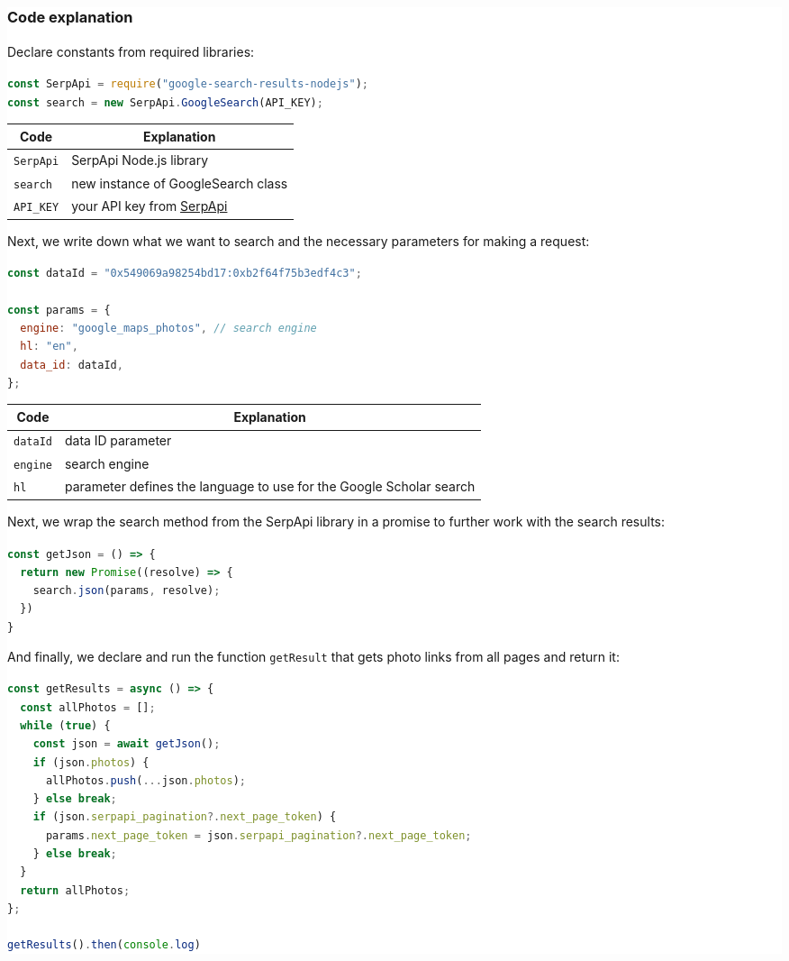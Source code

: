 <h3 id='serp_api_code_explanation'>Code explanation</h3>

Declare constants from required libraries:

```javascript
const SerpApi = require("google-search-results-nodejs");
const search = new SerpApi.GoogleSearch(API_KEY);
```

|Code|Explanation|
|----|-----------|
|`SerpApi`|SerpApi Node.js library|
|`search`|new instance of GoogleSearch class|
|`API_KEY`|your API key from [SerpApi](https://serpapi.com/manage-api-key)|

Next, we write down what we want to search and the necessary parameters for making a request:

```javascript
const dataId = "0x549069a98254bd17:0xb2f64f75b3edf4c3";

const params = {
  engine: "google_maps_photos", // search engine
  hl: "en",
  data_id: dataId,
};
```

|Code|Explanation|
|----|-----------|
|`dataId`|data ID parameter|
|`engine`|search engine|
|`hl`|parameter defines the language to use for the Google Scholar search|

Next, we wrap the search method from the SerpApi library in a promise to further work with the search results:

```javascript
const getJson = () => {
  return new Promise((resolve) => {
    search.json(params, resolve);
  })
}
```

And finally, we declare and run the function `getResult` that gets photo links from all pages and return it:

```javascript
const getResults = async () => {
  const allPhotos = [];
  while (true) {
    const json = await getJson();
    if (json.photos) {
      allPhotos.push(...json.photos);
    } else break;
    if (json.serpapi_pagination?.next_page_token) {
      params.next_page_token = json.serpapi_pagination?.next_page_token;
    } else break;
  }
  return allPhotos;
};

getResults().then(console.log)
```

